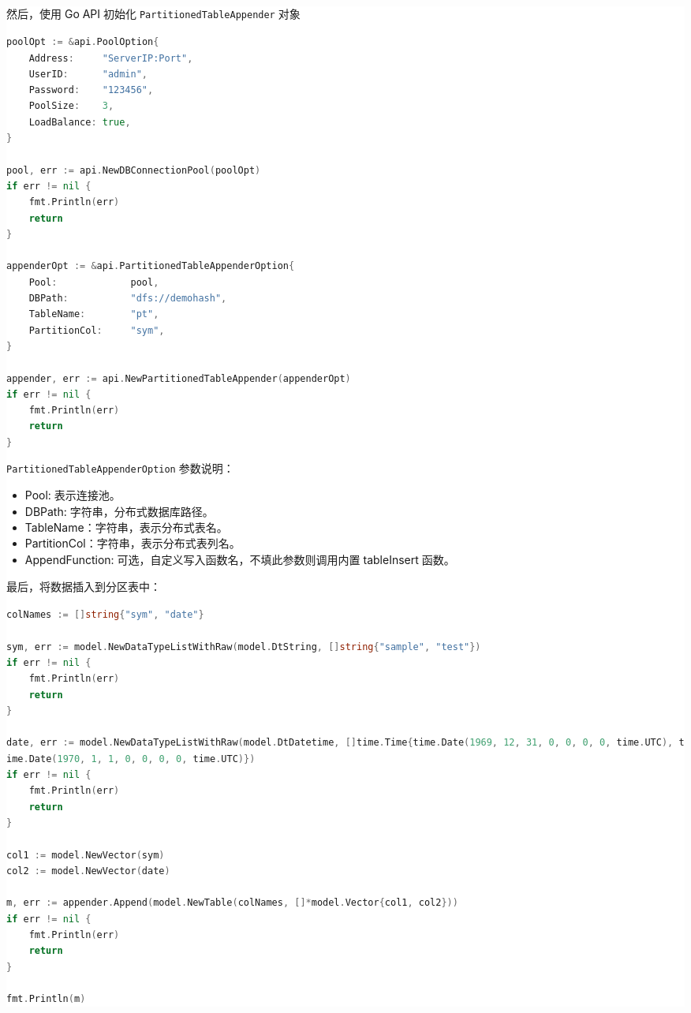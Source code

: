 然后，使用 Go API 初始化 `PartitionedTableAppender` 对象

```go
poolOpt := &api.PoolOption{
    Address:     "ServerIP:Port",
    UserID:      "admin",
    Password:    "123456",
    PoolSize:    3,
    LoadBalance: true,
}

pool, err := api.NewDBConnectionPool(poolOpt)
if err != nil {
    fmt.Println(err)
    return
}

appenderOpt := &api.PartitionedTableAppenderOption{
    Pool:             pool,
    DBPath:           "dfs://demohash",
    TableName:        "pt",
    PartitionCol:     "sym",
}

appender, err := api.NewPartitionedTableAppender(appenderOpt)
if err != nil {
    fmt.Println(err)
    return
}
```

`PartitionedTableAppenderOption` 参数说明：
* Pool: 表示连接池。
* DBPath: 字符串，分布式数据库路径。
* TableName：字符串，表示分布式表名。
* PartitionCol：字符串，表示分布式表列名。
* AppendFunction: 可选，自定义写入函数名，不填此参数则调用内置 tableInsert 函数。

最后，将数据插入到分区表中：

```go 
colNames := []string{"sym", "date"}

sym, err := model.NewDataTypeListWithRaw(model.DtString, []string{"sample", "test"})
if err != nil {
    fmt.Println(err)
    return
}

date, err := model.NewDataTypeListWithRaw(model.DtDatetime, []time.Time{time.Date(1969, 12, 31, 0, 0, 0, 0, time.UTC), time.Date(1970, 1, 1, 0, 0, 0, 0, time.UTC)})
if err != nil {
    fmt.Println(err)
    return
}

col1 := model.NewVector(sym)
col2 := model.NewVector(date)

m, err := appender.Append(model.NewTable(colNames, []*model.Vector{col1, col2}))
if err != nil {
    fmt.Println(err)
    return
}

fmt.Println(m)
```